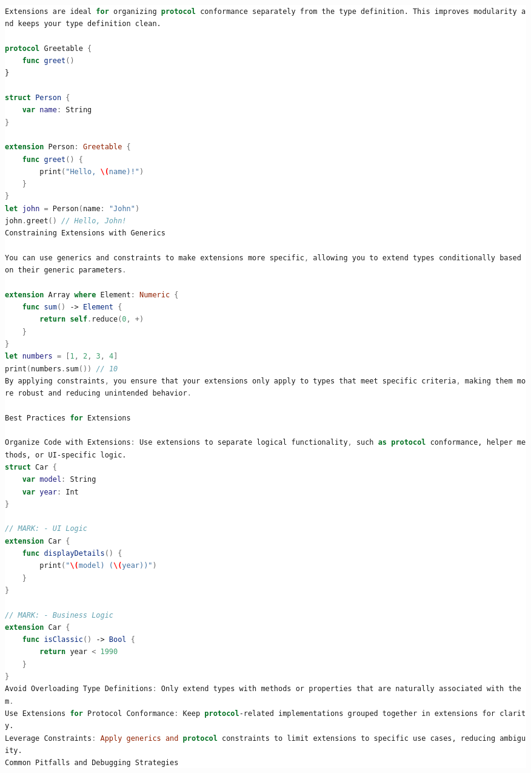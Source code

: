 ```swift
Extensions are ideal for organizing protocol conformance separately from the type definition. This improves modularity and keeps your type definition clean.

protocol Greetable {
    func greet()
}

struct Person {
    var name: String
}

extension Person: Greetable {
    func greet() {
        print("Hello, \(name)!")
    }
}
let john = Person(name: "John")
john.greet() // Hello, John!
Constraining Extensions with Generics

You can use generics and constraints to make extensions more specific, allowing you to extend types conditionally based on their generic parameters.

extension Array where Element: Numeric {
    func sum() -> Element {
        return self.reduce(0, +)
    }
}
let numbers = [1, 2, 3, 4]
print(numbers.sum()) // 10
By applying constraints, you ensure that your extensions only apply to types that meet specific criteria, making them more robust and reducing unintended behavior.

Best Practices for Extensions

Organize Code with Extensions: Use extensions to separate logical functionality, such as protocol conformance, helper methods, or UI-specific logic.
struct Car {
    var model: String
    var year: Int
}

// MARK: - UI Logic
extension Car {
    func displayDetails() {
        print("\(model) (\(year))")
    }
}

// MARK: - Business Logic
extension Car {
    func isClassic() -> Bool {
        return year < 1990
    }
}
Avoid Overloading Type Definitions: Only extend types with methods or properties that are naturally associated with them.
Use Extensions for Protocol Conformance: Keep protocol-related implementations grouped together in extensions for clarity.
Leverage Constraints: Apply generics and protocol constraints to limit extensions to specific use cases, reducing ambiguity.
Common Pitfalls and Debugging Strategies

```